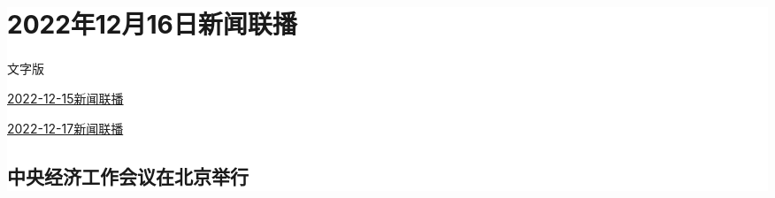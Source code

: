 







# 2022年12月16日新闻联播
 文字版








[2022-12-15新闻联播](/xinwenlianbo/20221215)


[2022-12-17新闻联播](/xinwenlianbo/20221217)





## 中央经济工作会议在北京举行

